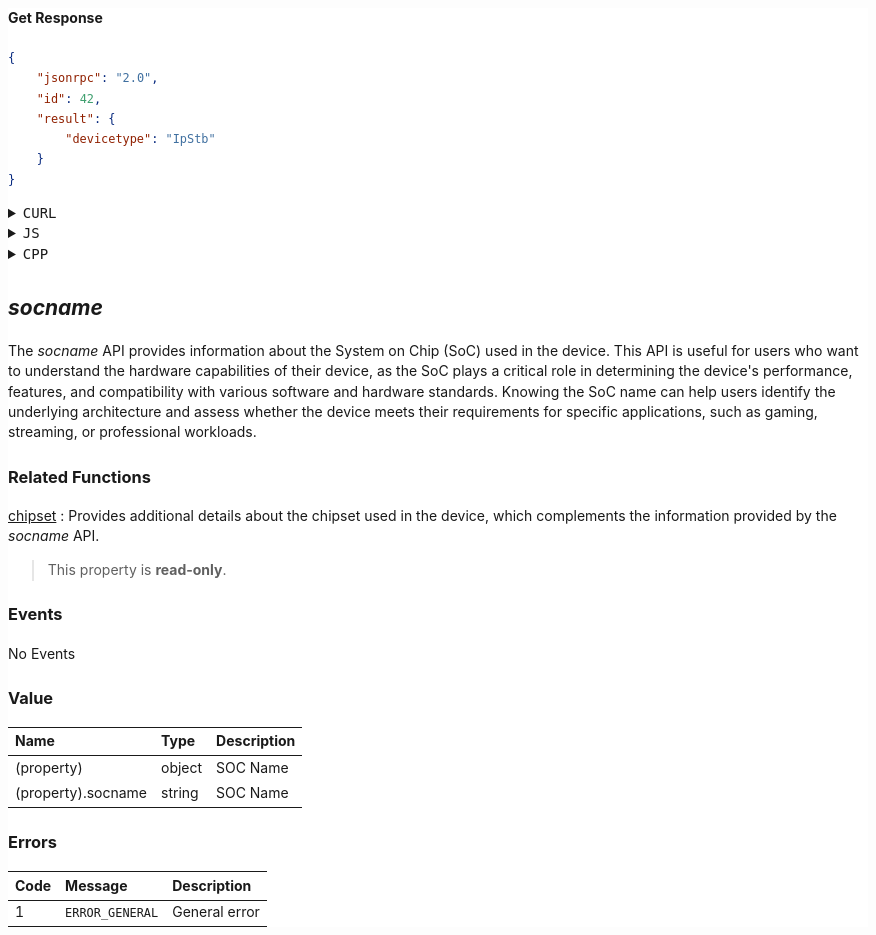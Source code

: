 #### Get Response

```json
{
    "jsonrpc": "2.0",
    "id": 42,
    "result": {
        "devicetype": "IpStb"
    }
}
```



<details><summary><kbd>CURL</kbd></summary></details>

<details><summary><kbd>JS</kbd></summary></details>

<details><summary><kbd>CPP</kbd></summary></details>


<a name="socname"></a>
## *socname*


The *socname* API provides information about the System on Chip (SoC) used in the device. This API is useful for users who want to understand the hardware capabilities of their device, as the SoC plays a critical role in determining the device's performance, features, and compatibility with various software and hardware standards. Knowing the SoC name can help users identify the underlying architecture and assess whether the device meets their requirements for specific applications, such as gaming, streaming, or professional workloads.

### Related Functions
[chipset](#chipset) : Provides additional details about the chipset used in the device, which complements the information provided by the *socname* API.

> This property is **read-only**.

### Events

No Events

### Value

| Name | Type | Description |
| :-------- | :-------- | :-------- |
| (property) | object | SOC Name |
| (property).socname | string | SOC Name |

### Errors

| Code | Message | Description |
| :-------- | :-------- | :-------- |
| 1 | ```ERROR_GENERAL``` | General error |
